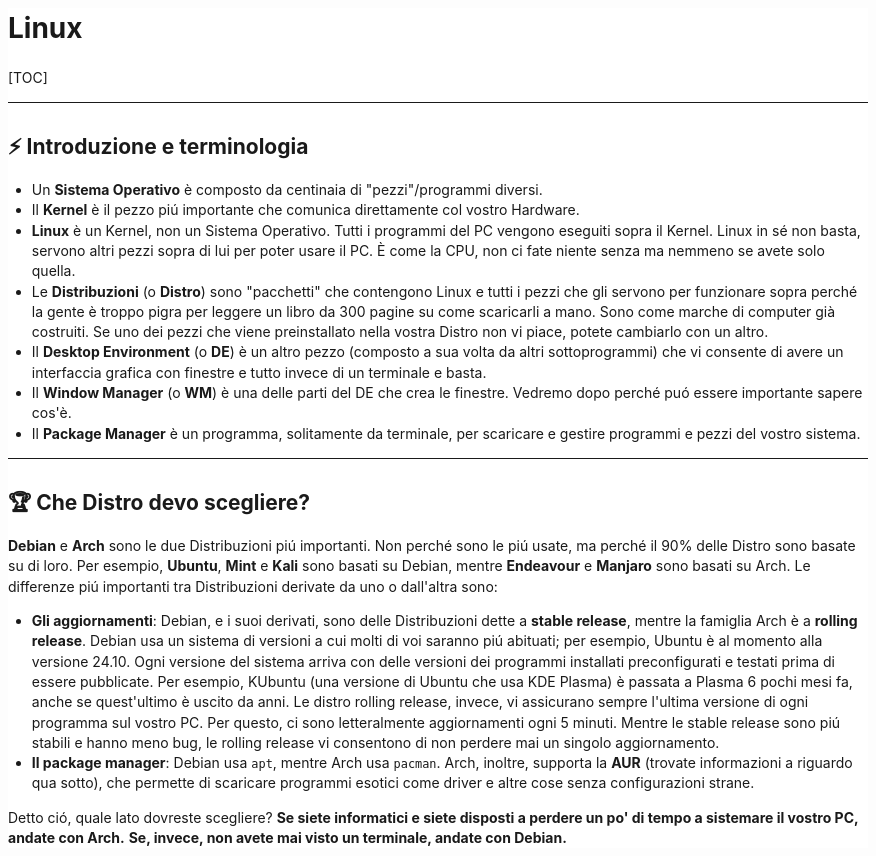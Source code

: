 # **Linux**

[TOC]

---

## **⚡ Introduzione e terminologia**

* Un **Sistema Operativo** è composto da centinaia di "pezzi"/programmi diversi.
* Il **Kernel** è il pezzo piú importante che comunica direttamente col vostro Hardware.
* **Linux** è un Kernel, non un Sistema Operativo. Tutti i programmi del PC vengono eseguiti sopra il Kernel. Linux in sé non basta, servono altri pezzi sopra di lui per poter usare il PC. È come la CPU, non ci fate niente senza ma nemmeno se avete solo quella.
* Le **Distribuzioni** (o **Distro**) sono "pacchetti" che contengono Linux e tutti i pezzi che gli servono per funzionare sopra perché la gente è troppo pigra per leggere un libro da 300 pagine su come scaricarli a mano. Sono come marche di computer già costruiti. Se uno dei pezzi che viene preinstallato nella vostra Distro non vi piace, potete cambiarlo con un altro.
* Il **Desktop Environment** (o **DE**) è un altro pezzo (composto a sua volta da altri sottoprogrammi) che vi consente di avere un interfaccia grafica con finestre e tutto invece di un terminale e basta.
* Il **Window Manager** (o **WM**) è una delle parti del DE che crea le finestre. Vedremo dopo perché puó essere importante sapere cos'è.
* Il **Package Manager** è un programma, solitamente da terminale, per scaricare e gestire programmi e pezzi del vostro sistema.

---

## **🏆 Che Distro devo scegliere?**

**Debian** e **Arch** sono le due Distribuzioni piú importanti. Non perché sono le piú usate, ma perché il 90% delle Distro sono basate su di loro.
Per esempio, **Ubuntu**, **Mint** e **Kali** sono basati su Debian, mentre **Endeavour** e **Manjaro** sono basati su Arch.
Le differenze piú importanti tra Distribuzioni derivate da uno o dall'altra sono:

* **Gli aggiornamenti**: Debian, e i suoi derivati, sono delle Distribuzioni dette a **stable release**, mentre la famiglia Arch è a **rolling release**. Debian usa un sistema di versioni a cui molti di voi saranno piú abituati; per esempio, Ubuntu è al momento alla versione 24.10. Ogni versione del sistema arriva con delle versioni dei programmi installati preconfigurati e testati prima di essere pubblicate. Per esempio, KUbuntu (una versione di Ubuntu che usa KDE Plasma) è passata a Plasma 6 pochi mesi fa, anche se quest'ultimo è uscito da anni. Le distro rolling release, invece, vi assicurano sempre l'ultima versione di ogni programma sul vostro PC. Per questo, ci sono letteralmente aggiornamenti ogni 5 minuti. Mentre le stable release sono piú stabili e hanno meno bug, le rolling release vi consentono di non perdere mai un singolo aggiornamento.
* **Il package manager**: Debian usa `apt`, mentre Arch usa `pacman`. Arch, inoltre, supporta la **AUR** (trovate informazioni a riguardo qua sotto), che permette di scaricare programmi esotici come driver e altre cose senza configurazioni strane.

Detto ció, quale lato dovreste scegliere?
**Se siete informatici e siete disposti a perdere un po' di tempo a sistemare il vostro PC, andate con Arch.**
**Se, invece, non avete mai visto un terminale, andate con Debian.**
